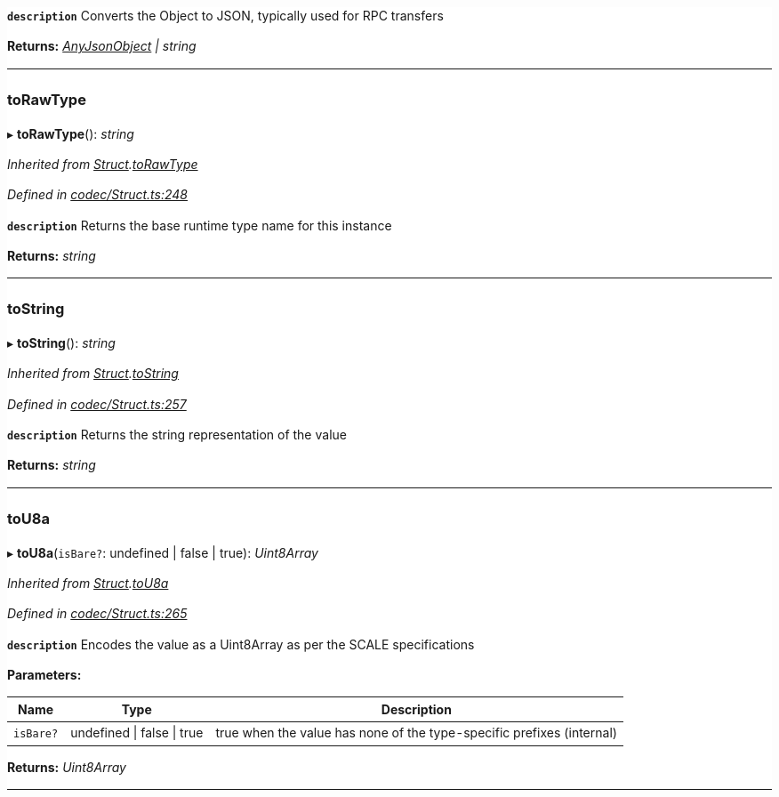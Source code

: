 **`description`** Converts the Object to JSON, typically used for RPC transfers

**Returns:** *[AnyJsonObject](_types_.anyjsonobject.md) | string*

___

###  toRawType

▸ **toRawType**(): *string*

*Inherited from [Struct](../classes/_codec_struct_.struct.md).[toRawType](../classes/_codec_struct_.struct.md#torawtype)*

*Defined in [codec/Struct.ts:248](https://github.com/polkadot-js/api/blob/098a7a0/packages/types/src/codec/Struct.ts#L248)*

**`description`** Returns the base runtime type name for this instance

**Returns:** *string*

___

###  toString

▸ **toString**(): *string*

*Inherited from [Struct](../classes/_codec_struct_.struct.md).[toString](../classes/_codec_struct_.struct.md#tostring)*

*Defined in [codec/Struct.ts:257](https://github.com/polkadot-js/api/blob/098a7a0/packages/types/src/codec/Struct.ts#L257)*

**`description`** Returns the string representation of the value

**Returns:** *string*

___

###  toU8a

▸ **toU8a**(`isBare?`: undefined | false | true): *Uint8Array*

*Inherited from [Struct](../classes/_codec_struct_.struct.md).[toU8a](../classes/_codec_struct_.struct.md#tou8a)*

*Defined in [codec/Struct.ts:265](https://github.com/polkadot-js/api/blob/098a7a0/packages/types/src/codec/Struct.ts#L265)*

**`description`** Encodes the value as a Uint8Array as per the SCALE specifications

**Parameters:**

Name | Type | Description |
------ | ------ | ------ |
`isBare?` | undefined \| false \| true | true when the value has none of the type-specific prefixes (internal)  |

**Returns:** *Uint8Array*

___
